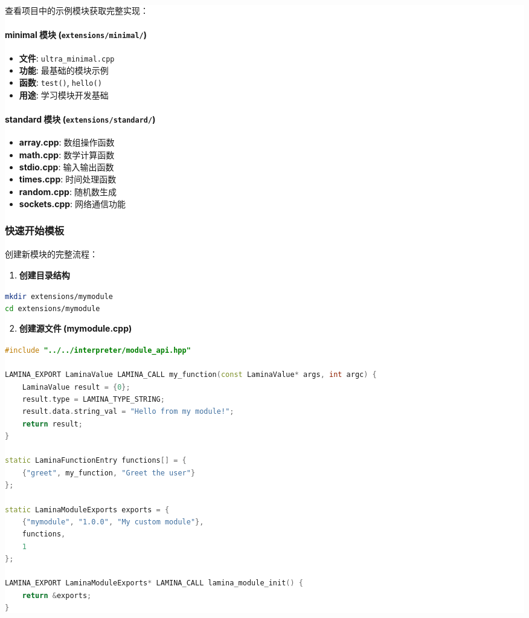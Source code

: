 查看项目中的示例模块获取完整实现：

#### minimal 模块 (`extensions/minimal/`)

- **文件**: `ultra_minimal.cpp`
- **功能**: 最基础的模块示例
- **函数**: `test()`, `hello()`
- **用途**: 学习模块开发基础

#### standard 模块 (`extensions/standard/`)

- **array.cpp**: 数组操作函数
- **math.cpp**: 数学计算函数
- **stdio.cpp**: 输入输出函数
- **times.cpp**: 时间处理函数
- **random.cpp**: 随机数生成
- **sockets.cpp**: 网络通信功能

### 快速开始模板

创建新模块的完整流程：

1. **创建目录结构**

```bash
mkdir extensions/mymodule
cd extensions/mymodule
```

2. **创建源文件 (mymodule.cpp)**

```cpp
#include "../../interpreter/module_api.hpp"

LAMINA_EXPORT LaminaValue LAMINA_CALL my_function(const LaminaValue* args, int argc) {
    LaminaValue result = {0};
    result.type = LAMINA_TYPE_STRING;
    result.data.string_val = "Hello from my module!";
    return result;
}

static LaminaFunctionEntry functions[] = {
    {"greet", my_function, "Greet the user"}
};

static LaminaModuleExports exports = {
    {"mymodule", "1.0.0", "My custom module"},
    functions,
    1
};

LAMINA_EXPORT LaminaModuleExports* LAMINA_CALL lamina_module_init() {
    return &exports;
}
```
